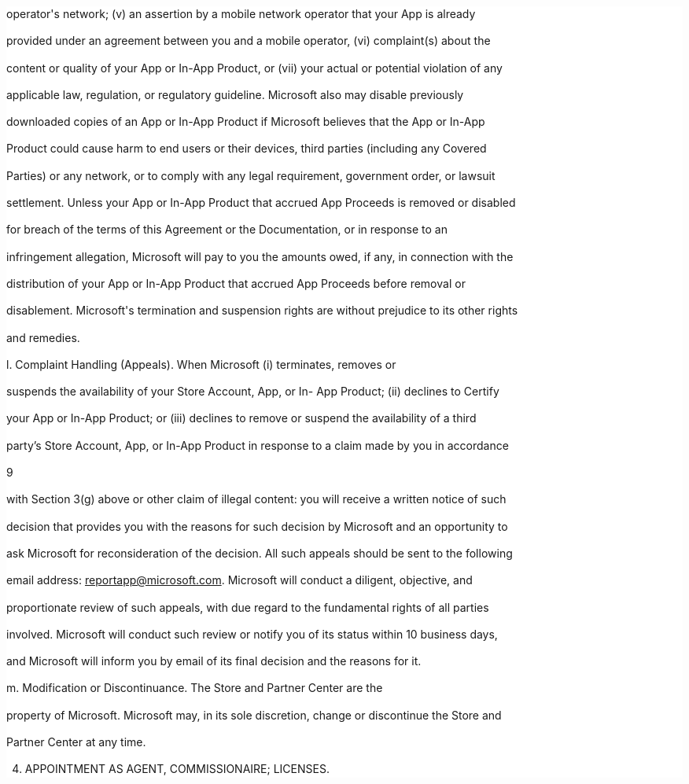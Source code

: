 operator's network; (v) an assertion by a mobile network operator that your App is already

provided under an agreement between you and a mobile operator, (vi) complaint(s) about the

content or quality of your App or In-App Product, or (vii) your actual or potential violation of any

applicable law, regulation, or regulatory guideline. Microsoft also may disable previously

downloaded copies of an App or In-App Product if Microsoft believes that the App or In-App

Product could cause harm to end users or their devices, third parties (including any Covered

Parties) or any network, or to comply with any legal requirement, government order, or lawsuit

settlement. Unless your App or In-App Product that accrued App Proceeds is removed or disabled

for breach of the terms of this Agreement or the Documentation, or in response to an

infringement allegation, Microsoft will pay to you the amounts owed, if any, in connection with the

distribution of your App or In-App Product that accrued App Proceeds before removal or

disablement. Microsoft's termination and suspension rights are without prejudice to its other rights

and remedies.

l. Complaint Handling (Appeals). When Microsoft (i) terminates, removes or

suspends the availability of your Store Account, App, or In- App Product; (ii) declines to Certify

your App or In-App Product; or (iii) declines to remove or suspend the availability of a third

party’s Store Account, App, or In-App Product in response to a claim made by you in accordance

9



with Section 3(g) above or other claim of illegal content: you will receive a written notice of such

decision that provides you with the reasons for such decision by Microsoft and an opportunity to

ask Microsoft for reconsideration of the decision. All such appeals should be sent to the following

email address: reportapp@microsoft.com. Microsoft will conduct a diligent, objective, and

proportionate review of such appeals, with due regard to the fundamental rights of all parties

involved. Microsoft will conduct such review or notify you of its status within 10 business days,

and Microsoft will inform you by email of its final decision and the reasons for it.

m. Modification or Discontinuance. The Store and Partner Center are the

property of Microsoft. Microsoft may, in its sole discretion, change or discontinue the Store and

Partner Center at any time.



4. APPOINTMENT AS AGENT, COMMISSIONAIRE; LICENSES.

